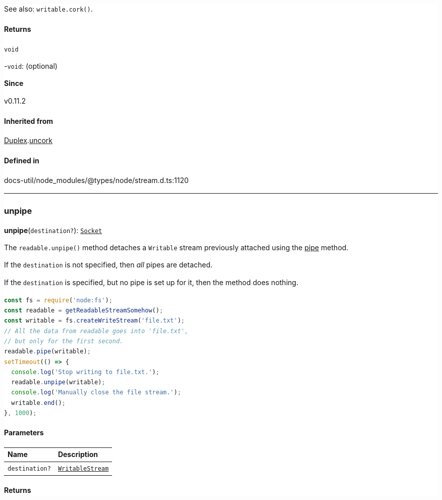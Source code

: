 See also: `writable.cork()`.

#### Returns

`void`

-`void`: (optional) 

**Since**

v0.11.2

#### Inherited from

[Duplex](Duplex.md).[uncork](Duplex.md#uncork)

#### Defined in

docs-util/node_modules/@types/node/stream.d.ts:1120

___

### unpipe

**unpipe**(`destination?`): [`Socket`](Socket.md)

The `readable.unpipe()` method detaches a `Writable` stream previously attached
using the [pipe](../interfaces/Request.md#pipe) method.

If the `destination` is not specified, then _all_ pipes are detached.

If the `destination` is specified, but no pipe is set up for it, then
the method does nothing.

```js
const fs = require('node:fs');
const readable = getReadableStreamSomehow();
const writable = fs.createWriteStream('file.txt');
// All the data from readable goes into 'file.txt',
// but only for the first second.
readable.pipe(writable);
setTimeout(() => {
  console.log('Stop writing to file.txt.');
  readable.unpipe(writable);
  console.log('Manually close the file stream.');
  writable.end();
}, 1000);
```

#### Parameters

| Name | Description |
| :------ | :------ |
| `destination?` | [`WritableStream`](../interfaces/WritableStream.md) | Optional specific stream to unpipe |

#### Returns
